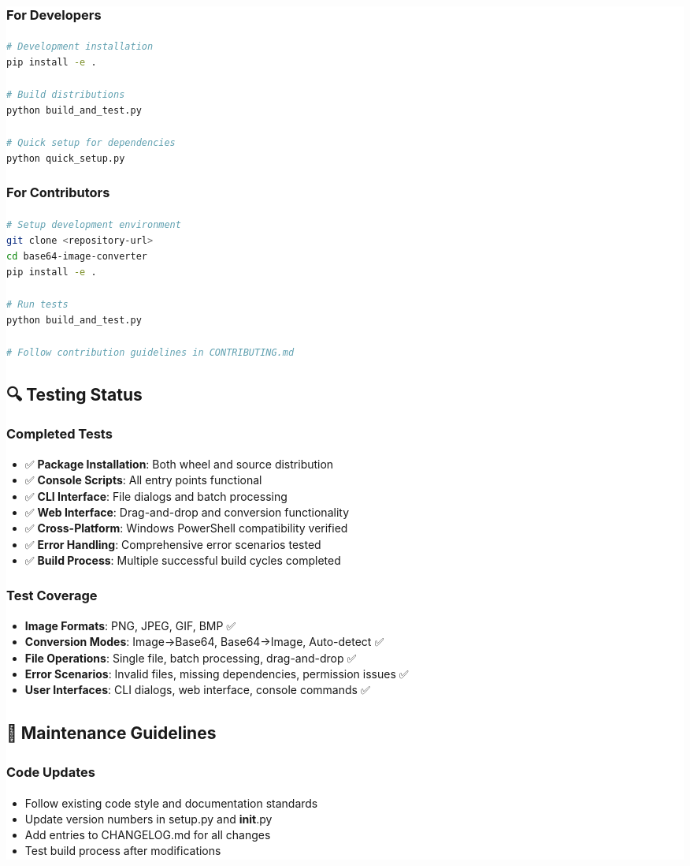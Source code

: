 ### **For Developers**
```bash
# Development installation
pip install -e .

# Build distributions
python build_and_test.py

# Quick setup for dependencies
python quick_setup.py
```

### **For Contributors**
```bash
# Setup development environment
git clone <repository-url>
cd base64-image-converter
pip install -e .

# Run tests
python build_and_test.py

# Follow contribution guidelines in CONTRIBUTING.md
```

## 🔍 **Testing Status**

### **Completed Tests**
- ✅ **Package Installation**: Both wheel and source distribution
- ✅ **Console Scripts**: All entry points functional
- ✅ **CLI Interface**: File dialogs and batch processing
- ✅ **Web Interface**: Drag-and-drop and conversion functionality
- ✅ **Cross-Platform**: Windows PowerShell compatibility verified
- ✅ **Error Handling**: Comprehensive error scenarios tested
- ✅ **Build Process**: Multiple successful build cycles completed

### **Test Coverage**
- **Image Formats**: PNG, JPEG, GIF, BMP ✅
- **Conversion Modes**: Image→Base64, Base64→Image, Auto-detect ✅
- **File Operations**: Single file, batch processing, drag-and-drop ✅
- **Error Scenarios**: Invalid files, missing dependencies, permission issues ✅
- **User Interfaces**: CLI dialogs, web interface, console commands ✅

## 📝 **Maintenance Guidelines**

### **Code Updates**
- Follow existing code style and documentation standards
- Update version numbers in setup.py and __init__.py
- Add entries to CHANGELOG.md for all changes
- Test build process after modifications
